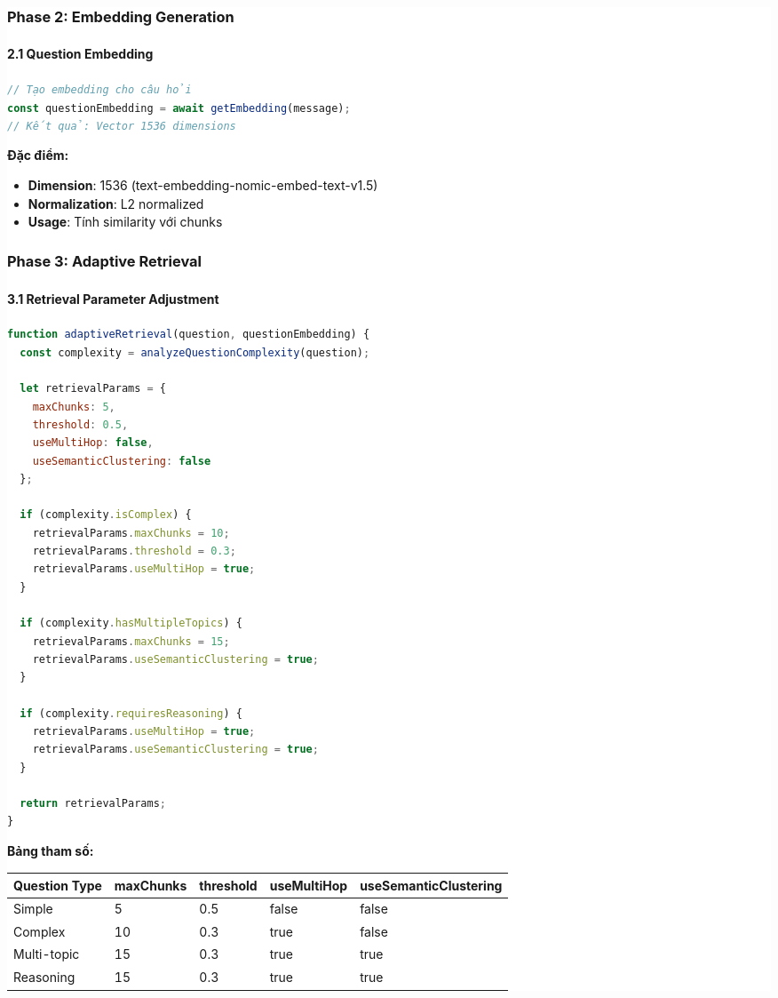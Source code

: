 ### **Phase 2: Embedding Generation**

#### **2.1 Question Embedding**
```javascript
// Tạo embedding cho câu hỏi
const questionEmbedding = await getEmbedding(message);
// Kết quả: Vector 1536 dimensions
```

**Đặc điểm:**
- **Dimension**: 1536 (text-embedding-nomic-embed-text-v1.5)
- **Normalization**: L2 normalized
- **Usage**: Tính similarity với chunks

### **Phase 3: Adaptive Retrieval**

#### **3.1 Retrieval Parameter Adjustment**
```javascript
function adaptiveRetrieval(question, questionEmbedding) {
  const complexity = analyzeQuestionComplexity(question);
  
  let retrievalParams = {
    maxChunks: 5,
    threshold: 0.5,
    useMultiHop: false,
    useSemanticClustering: false
  };

  if (complexity.isComplex) {
    retrievalParams.maxChunks = 10;
    retrievalParams.threshold = 0.3;
    retrievalParams.useMultiHop = true;
  }

  if (complexity.hasMultipleTopics) {
    retrievalParams.maxChunks = 15;
    retrievalParams.useSemanticClustering = true;
  }

  if (complexity.requiresReasoning) {
    retrievalParams.useMultiHop = true;
    retrievalParams.useSemanticClustering = true;
  }

  return retrievalParams;
}
```

**Bảng tham số:**

| Question Type | maxChunks | threshold | useMultiHop | useSemanticClustering |
|---------------|-----------|-----------|-------------|----------------------|
| Simple        | 5         | 0.5       | false       | false                |
| Complex       | 10        | 0.3       | true        | false                |
| Multi-topic   | 15        | 0.3       | true        | true                 |
| Reasoning     | 15        | 0.3       | true        | true                 |
